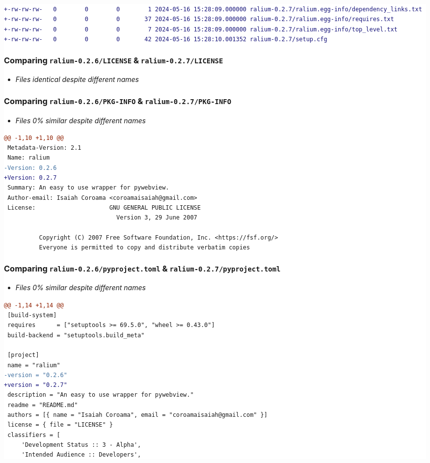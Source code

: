 ```diff
+-rw-rw-rw-   0        0        0        1 2024-05-16 15:28:09.000000 ralium-0.2.7/ralium.egg-info/dependency_links.txt
+-rw-rw-rw-   0        0        0       37 2024-05-16 15:28:09.000000 ralium-0.2.7/ralium.egg-info/requires.txt
+-rw-rw-rw-   0        0        0        7 2024-05-16 15:28:09.000000 ralium-0.2.7/ralium.egg-info/top_level.txt
+-rw-rw-rw-   0        0        0       42 2024-05-16 15:28:10.001352 ralium-0.2.7/setup.cfg
```

### Comparing `ralium-0.2.6/LICENSE` & `ralium-0.2.7/LICENSE`

 * *Files identical despite different names*

### Comparing `ralium-0.2.6/PKG-INFO` & `ralium-0.2.7/PKG-INFO`

 * *Files 0% similar despite different names*

```diff
@@ -1,10 +1,10 @@
 Metadata-Version: 2.1
 Name: ralium
-Version: 0.2.6
+Version: 0.2.7
 Summary: An easy to use wrapper for pywebview.
 Author-email: Isaiah Coroama <coroamaisaiah@gmail.com>
 License:                     GNU GENERAL PUBLIC LICENSE
                                Version 3, 29 June 2007
         
          Copyright (C) 2007 Free Software Foundation, Inc. <https://fsf.org/>
          Everyone is permitted to copy and distribute verbatim copies
```

### Comparing `ralium-0.2.6/pyproject.toml` & `ralium-0.2.7/pyproject.toml`

 * *Files 0% similar despite different names*

```diff
@@ -1,14 +1,14 @@
 [build-system]
 requires      = ["setuptools >= 69.5.0", "wheel >= 0.43.0"]
 build-backend = "setuptools.build_meta"
 
 [project]
 name = "ralium"
-version = "0.2.6"
+version = "0.2.7"
 description = "An easy to use wrapper for pywebview."
 readme = "README.md"
 authors = [{ name = "Isaiah Coroama", email = "coroamaisaiah@gmail.com" }]
 license = { file = "LICENSE" }
 classifiers = [
     'Development Status :: 3 - Alpha',
     'Intended Audience :: Developers',
```
